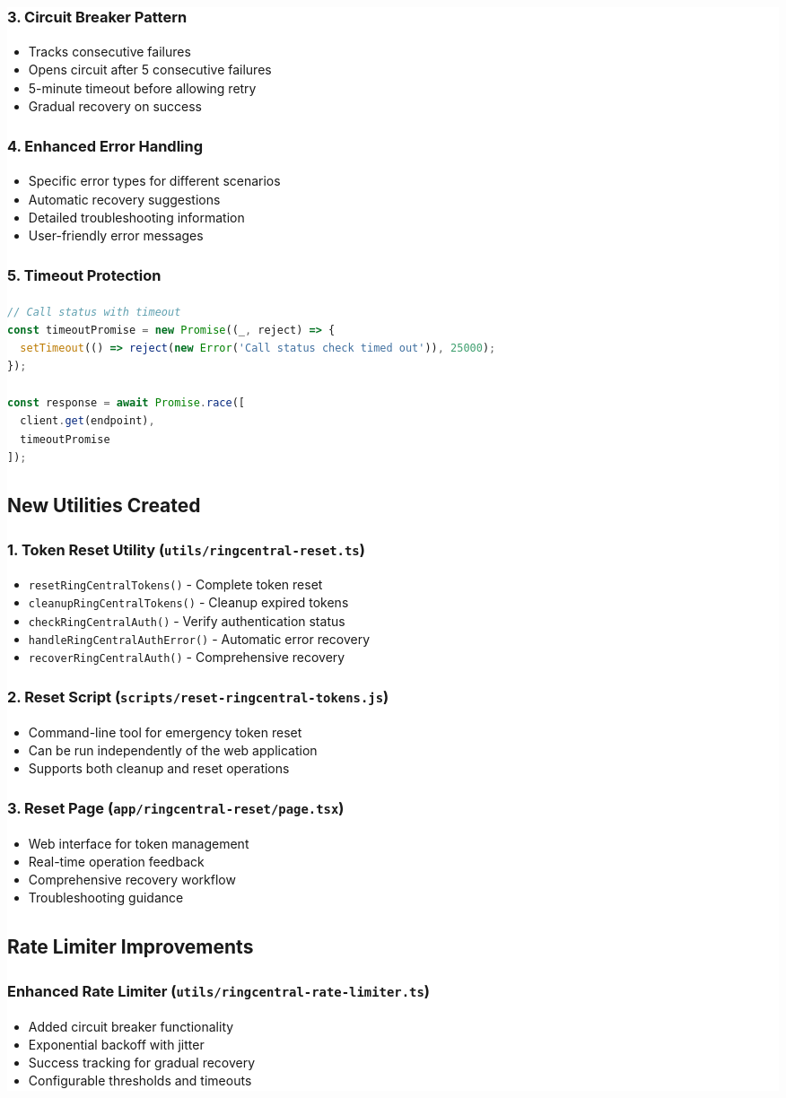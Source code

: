 ### 3. Circuit Breaker Pattern
- Tracks consecutive failures
- Opens circuit after 5 consecutive failures
- 5-minute timeout before allowing retry
- Gradual recovery on success

### 4. Enhanced Error Handling
- Specific error types for different scenarios
- Automatic recovery suggestions
- Detailed troubleshooting information
- User-friendly error messages

### 5. Timeout Protection
```typescript
// Call status with timeout
const timeoutPromise = new Promise((_, reject) => {
  setTimeout(() => reject(new Error('Call status check timed out')), 25000);
});

const response = await Promise.race([
  client.get(endpoint),
  timeoutPromise
]);
```

## New Utilities Created

### 1. Token Reset Utility (`utils/ringcentral-reset.ts`)
- `resetRingCentralTokens()` - Complete token reset
- `cleanupRingCentralTokens()` - Cleanup expired tokens
- `checkRingCentralAuth()` - Verify authentication status
- `handleRingCentralAuthError()` - Automatic error recovery
- `recoverRingCentralAuth()` - Comprehensive recovery

### 2. Reset Script (`scripts/reset-ringcentral-tokens.js`)
- Command-line tool for emergency token reset
- Can be run independently of the web application
- Supports both cleanup and reset operations

### 3. Reset Page (`app/ringcentral-reset/page.tsx`)
- Web interface for token management
- Real-time operation feedback
- Comprehensive recovery workflow
- Troubleshooting guidance

## Rate Limiter Improvements

### Enhanced Rate Limiter (`utils/ringcentral-rate-limiter.ts`)
- Added circuit breaker functionality
- Exponential backoff with jitter
- Success tracking for gradual recovery
- Configurable thresholds and timeouts
